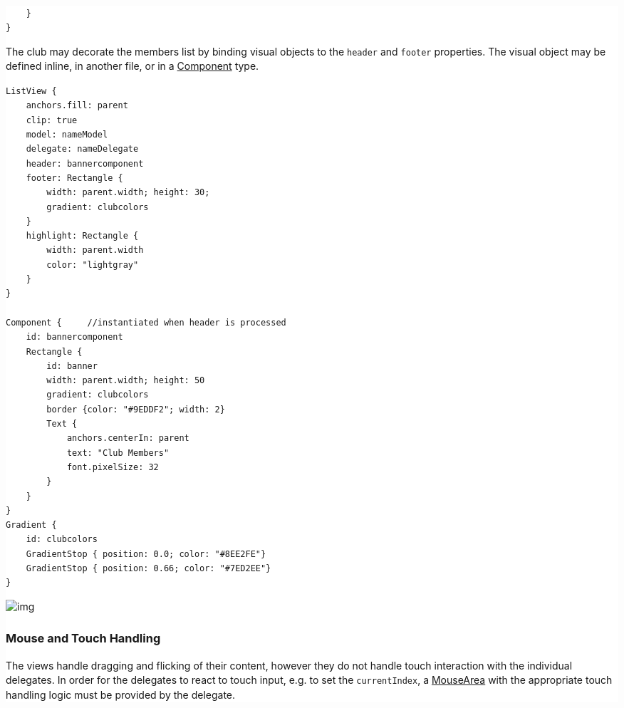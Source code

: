 ```
    }
}
```

The club may decorate the members list by binding visual objects to the `header` and `footer` properties. The visual object may be defined inline, in another file, or in a [Component](https://doc.qt.io/qt-5/qml-qtqml-component.html) type.

```
ListView {
    anchors.fill: parent
    clip: true
    model: nameModel
    delegate: nameDelegate
    header: bannercomponent
    footer: Rectangle {
        width: parent.width; height: 30;
        gradient: clubcolors
    }
    highlight: Rectangle {
        width: parent.width
        color: "lightgray"
    }
}

Component {     //instantiated when header is processed
    id: bannercomponent
    Rectangle {
        id: banner
        width: parent.width; height: 50
        gradient: clubcolors
        border {color: "#9EDDF2"; width: 2}
        Text {
            anchors.centerIn: parent
            text: "Club Members"
            font.pixelSize: 32
        }
    }
}
Gradient {
    id: clubcolors
    GradientStop { position: 0.0; color: "#8EE2FE"}
    GradientStop { position: 0.66; color: "#7ED2EE"}
}
```

![img](https://doc.qt.io/qt-5/images/listview-decorations.png)



### Mouse and Touch Handling

The views handle dragging and flicking of their content, however they do not handle touch interaction with the individual delegates. In order for the delegates to react to touch input, e.g. to set the `currentIndex`, a [MouseArea](https://doc.qt.io/qt-5/qml-qtquick-mousearea.html) with the appropriate touch handling logic must be provided by the delegate.
